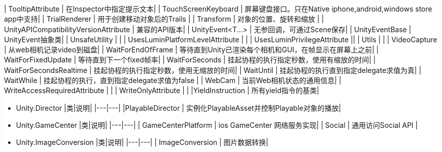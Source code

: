 | TooltipAttribute | 在Inspector中指定提示文本|
| TouchScreenKeyboard | 屏幕键盘接口。只在Native iphone,android,windows store app中支持|
| TrialRenderer | 用于创建移动对象后的Trails |
| Transform | 对象的位置、旋转和缩放 |
| UnityAPICompatibilityVersionAttribute | 兼容的API版本|
| UnityEvent<T...> | 无参回调，可通过Scene保存|
| UnityEventBase | UnityEvent抽象类|
| UnsafeUtility | |
| UsesLuminPlatformLevelAttribute | |
| UsesLuminPrivilegeAttribute ||
| Utils | |
| VideoCapture | 从web相机记录video到磁盘|
| WaitForEndOfFrame | 等待直到Unity已渲染每个相机和GUI，在帧显示在屏幕上之前|
| WaitForFixedUpdate | 等待直到下一个fixed帧率|
| WaitForSeconds | 挂起协程的执行指定秒数，使用有缩放的时间|
| WaitForSecondsRealtime | 挂起协程的执行指定秒数，使用无缩放的时间|
| WaitUntil | 挂起协程的执行直到指定delegate求值为真|
| WaitWhile | 挂起协程的执行，直到指定delegate求值为false |
| WebCam | 当前Web相机状态的通用信息|
| WriteAccessRequiredAttribute | |
| WriteOnlyAttribute | |
|YieldInstruction | 所有yield指令的基类|

- Unity.Director
|类|说明|
|---|---|
|PlayableDirector | 实例化PlayableAsset并控制Playable对象的播放|

- Unity.GameCenter 
|类|说明|
|---|---|
| GameCenterPlatform | ios GameCenter 网络服务实现|
| Social | 通用访问Social API |

- Unity.ImageConversion
|类|说明|
|---|---|
| ImageConversion | 图片数据转换|
